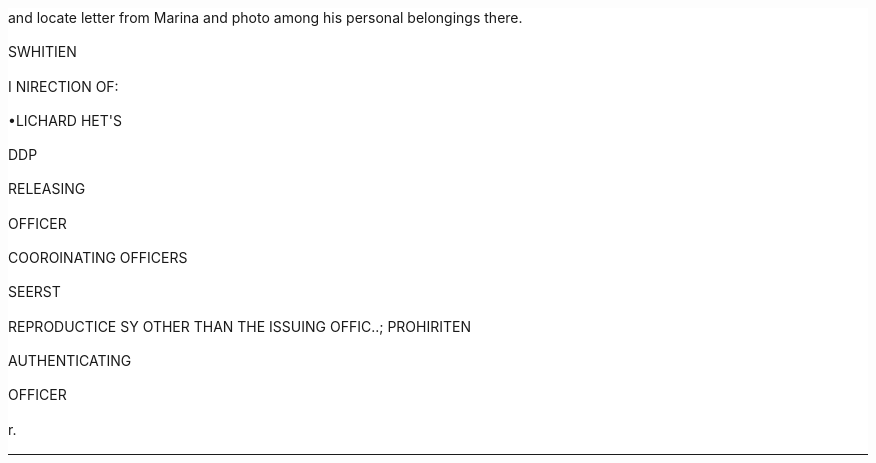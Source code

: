 and locate letter from Marina and photo among his personal belongings there.

SWHITIEN

I NIRECTION OF:

•LICHARD HET'S

DDP

RELEASING

OFFICER

COOROINATING OFFICERS

SEERST

REPRODUCTICE SY OTHER THAN THE ISSUING OFFIC..; PROHIRITEN

AUTHENTICATING

OFFICER

r.

---

